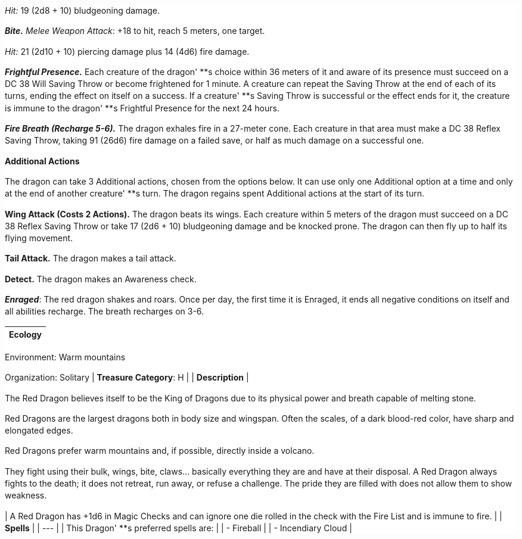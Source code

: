 *Hit:* 19 (2d8 + 10) bludgeoning damage.

***Bite.** Melee Weapon Attack*: +18 to hit, reach 5 meters, one target.

*Hit:* 21 (2d10 + 10) piercing damage plus 14 (4d6) fire damage.

***Frightful Presence.*** Each creature of the dragon' \*\*s choice within 36 meters of it and aware of its presence must succeed on a DC 38 Will Saving Throw or become frightened for 1 minute. A creature can repeat the Saving Throw at the end of each of its turns, ending the effect on itself on a success. If a creature' \*\*s Saving Throw is successful or the effect ends for it, the creature is immune to the dragon' \*\*s Frightful Presence for the next 24 hours.

***Fire Breath (Recharge 5-6).*** The dragon exhales fire in a 27-meter cone. Each creature in that area must make a DC 38 Reflex Saving Throw, taking 91 (26d6) fire damage on a failed save, or half as much damage on a successful one.

**Additional Actions**

The dragon can take 3 Additional actions, chosen from the options below. It can use only one Additional option at a time and only at the end of another creature' \*\*s turn. The dragon regains spent Additional actions at the start of its turn.

**Wing Attack (Costs 2 Actions).** The dragon beats its wings. Each creature within 5 meters of the dragon must succeed on a DC 38 Reflex Saving Throw or take 17 (2d6 + 10) bludgeoning damage and be knocked prone. The dragon can then fly up to half its flying movement.

**Tail Attack.** The dragon makes a tail attack.

**Detect.** The dragon makes an Awareness check.

***Enraged***: The red dragon shakes and roars. Once per day, the first time it is Enraged, it ends all negative conditions on itself and all abilities recharge. The breath recharges on 3-6.

| **Ecology** |
| --- |
Environment: Warm mountains

Organization: Solitary
| **Treasure Category**: H |
| **Description** |

The Red Dragon believes itself to be the King of Dragons due to its physical power and breath capable of melting stone.

Red Dragons are the largest dragons both in body size and wingspan.
Often the scales, of a dark blood-red color, have sharp and elongated edges.

Red Dragons prefer warm mountains and, if possible, directly inside a volcano.

They fight using their bulk, wings, bite, claws... basically everything they are and have at their disposal. A Red Dragon always fights to the death; it does not retreat, run away, or refuse a challenge. The pride they are filled with does not allow them to show weakness.

| A Red Dragon has +1d6 in Magic Checks and can ignore one die rolled in the check with the Fire List and is immune to fire. |
| **Spells** |
| --- |
| This Dragon' \*\*s preferred spells are: |
| - Fireball |
| - Incendiary Cloud |
